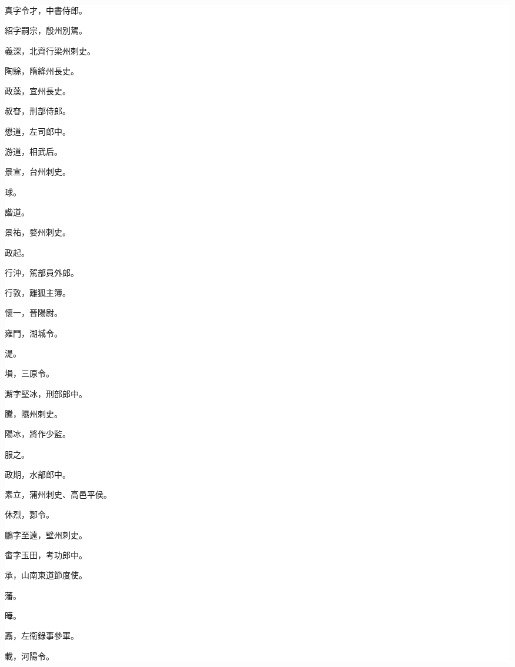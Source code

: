 真字令才，中書侍郎。

紹字嗣宗，殷州別駕。

義深，北齊行梁州刺史。

陶駼，隋絳州長史。

政藻，宜州長史。

叔眘，刑部侍郎。

懋道，左司郎中。

游道，相武后。

景宣，台州刺史。

球。

諧道。

景祐，婺州刺史。

政起。

行沖，駕部員外郎。

行敦，離狐主簿。

懷一，晉陽尉。

雍門，湖城令。

湜。

塤，三原令。

澥字堅冰，刑部郎中。

騰，隰州刺史。

陽冰，將作少監。

服之。

政期，水部郎中。

素立，蒲州刺史、高邑平侯。

休烈，郪令。

鵬字至遠，壁州刺史。

畬字玉田，考功郎中。

承，山南東道節度使。

藩。

曄。

鼒，左衞錄事參軍。

載，河陽令。
